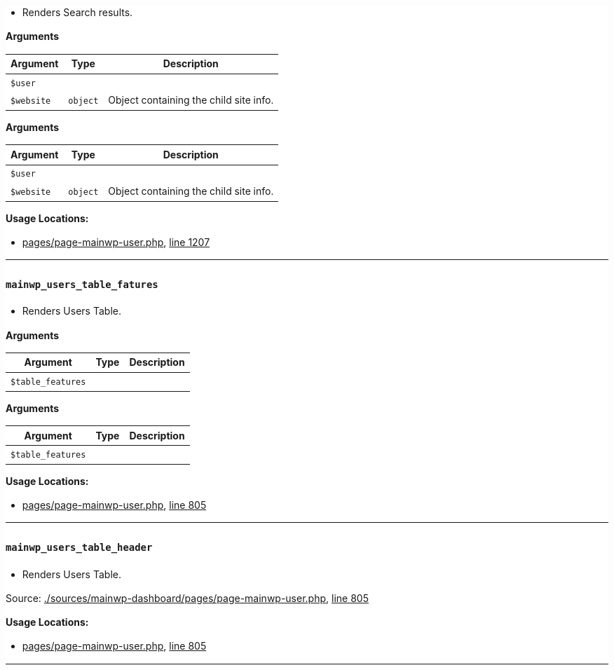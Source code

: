 * Renders Search results.

**Arguments**

Argument | Type | Description
-------- | ---- | -----------
`$user` |  | 
`$website` | `object` | Object containing the child site info.

**Arguments**

Argument | Type | Description
-------- | ---- | -----------
`$user` |  | 
`$website` | `object` | Object containing the child site info.

**Usage Locations:**

- [pages/page-mainwp-user.php](https://github.com/mainwp/mainwp/blob/master/pages/page-mainwp-user.php), [line 1207](https://github.com/mainwp/mainwp/blob/master/pages/page-mainwp-user.php#L1207)

---

<a id='mainwp-users-table-fatures'></a>
### `mainwp_users_table_fatures`

* Renders Users Table.

**Arguments**

Argument | Type | Description
-------- | ---- | -----------
`$table_features` |  |

**Arguments**

Argument | Type | Description
-------- | ---- | -----------
`$table_features` |  |

**Usage Locations:**

- [pages/page-mainwp-user.php](https://github.com/mainwp/mainwp/blob/master/pages/page-mainwp-user.php), [line 805](https://github.com/mainwp/mainwp/blob/master/pages/page-mainwp-user.php#L805)

---

<a id='mainwp-users-table-header'></a>
### `mainwp_users_table_header`

* Renders Users Table.

Source: [./sources/mainwp-dashboard/pages/page-mainwp-user.php](pages/page-mainwp-user.php), [line 805](pages/page-mainwp-user.php#L805-L832)

**Usage Locations:**

- [pages/page-mainwp-user.php](https://github.com/mainwp/mainwp/blob/master/pages/page-mainwp-user.php), [line 805](https://github.com/mainwp/mainwp/blob/master/pages/page-mainwp-user.php#L805)

---

